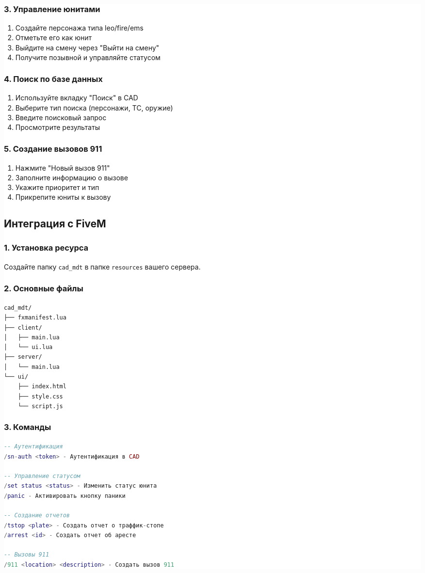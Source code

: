 ### 3. Управление юнитами
1. Создайте персонажа типа leo/fire/ems
2. Отметьте его как юнит
3. Выйдите на смену через "Выйти на смену"
4. Получите позывной и управляйте статусом

### 4. Поиск по базе данных
1. Используйте вкладку "Поиск" в CAD
2. Выберите тип поиска (персонажи, ТС, оружие)
3. Введите поисковый запрос
4. Просмотрите результаты

### 5. Создание вызовов 911
1. Нажмите "Новый вызов 911"
2. Заполните информацию о вызове
3. Укажите приоритет и тип
4. Прикрепите юниты к вызову

## Интеграция с FiveM

### 1. Установка ресурса
Создайте папку `cad_mdt` в папке `resources` вашего сервера.

### 2. Основные файлы
```
cad_mdt/
├── fxmanifest.lua
├── client/
│   ├── main.lua
│   └── ui.lua
├── server/
│   └── main.lua
└── ui/
    ├── index.html
    ├── style.css
    └── script.js
```

### 3. Команды
```lua
-- Аутентификация
/sn-auth <token> - Аутентификация в CAD

-- Управление статусом
/set status <status> - Изменить статус юнита
/panic - Активировать кнопку паники

-- Создание отчетов
/tstop <plate> - Создать отчет о траффик-стопе
/arrest <id> - Создать отчет об аресте

-- Вызовы 911
/911 <location> <description> - Создать вызов 911
```
